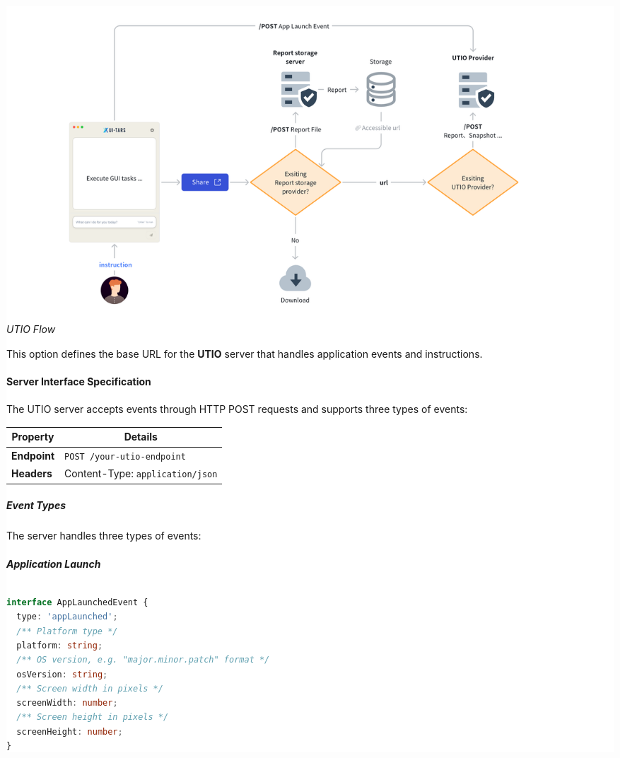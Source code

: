   <img src="./images/utio-flow.png" alt="UTIO Flow" width="800">
  <br>
  <em>UTIO Flow</em>
</p>

This option defines the base URL for the **UTIO** server that handles application events and instructions.


#### Server Interface Specification

The UTIO server accepts events through HTTP POST requests and supports three types of events:

| Property     | Details                          |
| ------------ | -------------------------------- |
| **Endpoint** | `POST /your-utio-endpoint`       |
| **Headers**  | Content-Type: `application/json` |

##### Event Types

The server handles three types of events:

###### **Application Launch**
```typescript
interface AppLaunchedEvent {
  type: 'appLaunched';
  /** Platform type */
  platform: string;
  /** OS version, e.g. "major.minor.patch" format */
  osVersion: string;
  /** Screen width in pixels */
  screenWidth: number;
  /** Screen height in pixels */
  screenHeight: number;
}
```
